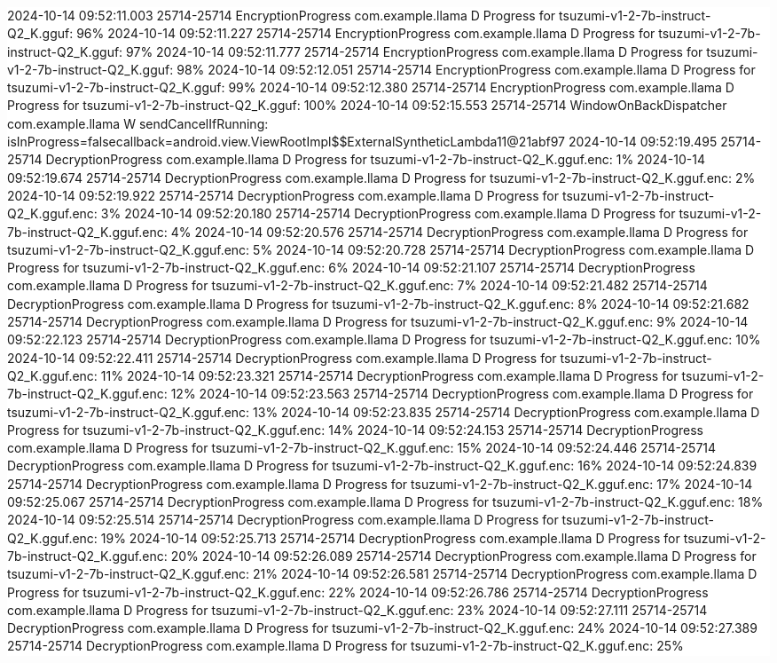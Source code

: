 2024-10-14 09:52:11.003 25714-25714 EncryptionProgress      com.example.llama                    D  Progress for tsuzumi-v1-2-7b-instruct-Q2_K.gguf: 96%
2024-10-14 09:52:11.227 25714-25714 EncryptionProgress      com.example.llama                    D  Progress for tsuzumi-v1-2-7b-instruct-Q2_K.gguf: 97%
2024-10-14 09:52:11.777 25714-25714 EncryptionProgress      com.example.llama                    D  Progress for tsuzumi-v1-2-7b-instruct-Q2_K.gguf: 98%
2024-10-14 09:52:12.051 25714-25714 EncryptionProgress      com.example.llama                    D  Progress for tsuzumi-v1-2-7b-instruct-Q2_K.gguf: 99%
2024-10-14 09:52:12.380 25714-25714 EncryptionProgress      com.example.llama                    D  Progress for tsuzumi-v1-2-7b-instruct-Q2_K.gguf: 100%
2024-10-14 09:52:15.553 25714-25714 WindowOnBackDispatcher  com.example.llama                    W  sendCancelIfRunning: isInProgress=falsecallback=android.view.ViewRootImpl$$ExternalSyntheticLambda11@21abf97
2024-10-14 09:52:19.495 25714-25714 DecryptionProgress      com.example.llama                    D  Progress for tsuzumi-v1-2-7b-instruct-Q2_K.gguf.enc: 1%
2024-10-14 09:52:19.674 25714-25714 DecryptionProgress      com.example.llama                    D  Progress for tsuzumi-v1-2-7b-instruct-Q2_K.gguf.enc: 2%
2024-10-14 09:52:19.922 25714-25714 DecryptionProgress      com.example.llama                    D  Progress for tsuzumi-v1-2-7b-instruct-Q2_K.gguf.enc: 3%
2024-10-14 09:52:20.180 25714-25714 DecryptionProgress      com.example.llama                    D  Progress for tsuzumi-v1-2-7b-instruct-Q2_K.gguf.enc: 4%
2024-10-14 09:52:20.576 25714-25714 DecryptionProgress      com.example.llama                    D  Progress for tsuzumi-v1-2-7b-instruct-Q2_K.gguf.enc: 5%
2024-10-14 09:52:20.728 25714-25714 DecryptionProgress      com.example.llama                    D  Progress for tsuzumi-v1-2-7b-instruct-Q2_K.gguf.enc: 6%
2024-10-14 09:52:21.107 25714-25714 DecryptionProgress      com.example.llama                    D  Progress for tsuzumi-v1-2-7b-instruct-Q2_K.gguf.enc: 7%
2024-10-14 09:52:21.482 25714-25714 DecryptionProgress      com.example.llama                    D  Progress for tsuzumi-v1-2-7b-instruct-Q2_K.gguf.enc: 8%
2024-10-14 09:52:21.682 25714-25714 DecryptionProgress      com.example.llama                    D  Progress for tsuzumi-v1-2-7b-instruct-Q2_K.gguf.enc: 9%
2024-10-14 09:52:22.123 25714-25714 DecryptionProgress      com.example.llama                    D  Progress for tsuzumi-v1-2-7b-instruct-Q2_K.gguf.enc: 10%
2024-10-14 09:52:22.411 25714-25714 DecryptionProgress      com.example.llama                    D  Progress for tsuzumi-v1-2-7b-instruct-Q2_K.gguf.enc: 11%
2024-10-14 09:52:23.321 25714-25714 DecryptionProgress      com.example.llama                    D  Progress for tsuzumi-v1-2-7b-instruct-Q2_K.gguf.enc: 12%
2024-10-14 09:52:23.563 25714-25714 DecryptionProgress      com.example.llama                    D  Progress for tsuzumi-v1-2-7b-instruct-Q2_K.gguf.enc: 13%
2024-10-14 09:52:23.835 25714-25714 DecryptionProgress      com.example.llama                    D  Progress for tsuzumi-v1-2-7b-instruct-Q2_K.gguf.enc: 14%
2024-10-14 09:52:24.153 25714-25714 DecryptionProgress      com.example.llama                    D  Progress for tsuzumi-v1-2-7b-instruct-Q2_K.gguf.enc: 15%
2024-10-14 09:52:24.446 25714-25714 DecryptionProgress      com.example.llama                    D  Progress for tsuzumi-v1-2-7b-instruct-Q2_K.gguf.enc: 16%
2024-10-14 09:52:24.839 25714-25714 DecryptionProgress      com.example.llama                    D  Progress for tsuzumi-v1-2-7b-instruct-Q2_K.gguf.enc: 17%
2024-10-14 09:52:25.067 25714-25714 DecryptionProgress      com.example.llama                    D  Progress for tsuzumi-v1-2-7b-instruct-Q2_K.gguf.enc: 18%
2024-10-14 09:52:25.514 25714-25714 DecryptionProgress      com.example.llama                    D  Progress for tsuzumi-v1-2-7b-instruct-Q2_K.gguf.enc: 19%
2024-10-14 09:52:25.713 25714-25714 DecryptionProgress      com.example.llama                    D  Progress for tsuzumi-v1-2-7b-instruct-Q2_K.gguf.enc: 20%
2024-10-14 09:52:26.089 25714-25714 DecryptionProgress      com.example.llama                    D  Progress for tsuzumi-v1-2-7b-instruct-Q2_K.gguf.enc: 21%
2024-10-14 09:52:26.581 25714-25714 DecryptionProgress      com.example.llama                    D  Progress for tsuzumi-v1-2-7b-instruct-Q2_K.gguf.enc: 22%
2024-10-14 09:52:26.786 25714-25714 DecryptionProgress      com.example.llama                    D  Progress for tsuzumi-v1-2-7b-instruct-Q2_K.gguf.enc: 23%
2024-10-14 09:52:27.111 25714-25714 DecryptionProgress      com.example.llama                    D  Progress for tsuzumi-v1-2-7b-instruct-Q2_K.gguf.enc: 24%
2024-10-14 09:52:27.389 25714-25714 DecryptionProgress      com.example.llama                    D  Progress for tsuzumi-v1-2-7b-instruct-Q2_K.gguf.enc: 25%